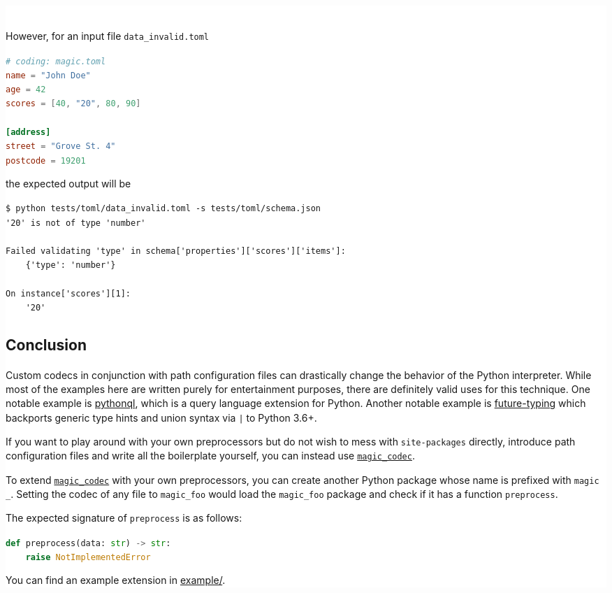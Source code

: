 <br>

However, for an input file `data_invalid.toml`
```toml
# coding: magic.toml
name = "John Doe"
age = 42
scores = [40, "20", 80, 90]

[address]
street = "Grove St. 4"
postcode = 19201
```
the expected output will be
```
$ python tests/toml/data_invalid.toml -s tests/toml/schema.json
'20' is not of type 'number'

Failed validating 'type' in schema['properties']['scores']['items']:
    {'type': 'number'}

On instance['scores'][1]:
    '20'
```

## Conclusion

Custom codecs in conjunction with path configuration files can drastically change the behavior of the Python interpreter. While most of the examples here are written purely for entertainment purposes, there are definitely valid uses for this technique. One notable example is [pythonql](https://github.com/pythonql/pythonql), which is a query language extension for Python. Another notable example is [future-typing](https://github.com/PrettyWood/future-typing) which backports generic type hints and union syntax via `|` to Python 3.6+.

If you want to play around with your own preprocessors but do not wish to mess with `site-packages` directly, introduce path configuration files and write all the boilerplate yourself, you can instead use [`magic_codec`](https://github.com/Tsche/magic_codec). 

To extend [`magic_codec`](https://github.com/Tsche/magic_codec) with your own preprocessors, you can create another Python package whose name is prefixed with `magic_`. Setting the codec of any file to `magic_foo` would load the `magic_foo` package and check if it has a function `preprocess`.

The expected signature of `preprocess` is as follows:
```py
def preprocess(data: str) -> str:
    raise NotImplementedError
```

You can find an example extension in [example/](https://github.com/Tsche/magic_codec/tree/master/example).
